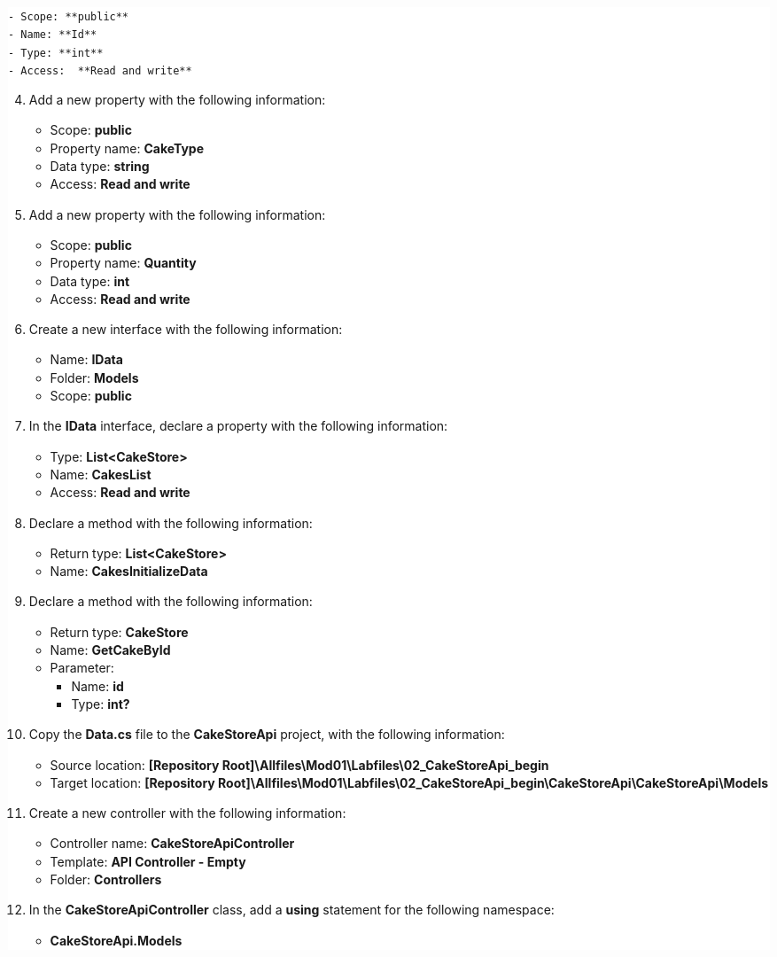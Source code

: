     - Scope: **public**
    - Name: **Id**
    - Type: **int**
    - Access:  **Read and write**


4. Add a new property with the following information:
 
     - Scope: **public**
     - Property name: **CakeType**
     - Data type: **string**
     - Access: **Read and write**

5. Add a new property with the following information:
 
   - Scope: **public**
   - Property name: **Quantity**
   - Data type: **int**
   - Access: **Read and write**

6. Create a new interface with the following information:

    - Name: **IData**
    - Folder: **Models**
    - Scope: **public**

7. In the **IData** interface, declare a property with the following information:

    - Type: **List&lt;CakeStore&gt;**
    - Name: **CakesList**
    - Access: **Read and write**

8. Declare a method with the following information:

    - Return type: **List&lt;CakeStore&gt;**
    - Name: **CakesInitializeData**

9. Declare a method with the following information:

    - Return type: **CakeStore**
    - Name: **GetCakeById**
    - Parameter:
        - Name:  **id**
        - Type: **int?**
 
10. Copy the **Data.cs** file to the **CakeStoreApi** project, with the following information:

     - Source location: **[Repository Root]\Allfiles\Mod01\Labfiles\02_CakeStoreApi_begin**
     - Target location: **[Repository Root]\Allfiles\Mod01\Labfiles\02_CakeStoreApi_begin\CakeStoreApi\CakeStoreApi\Models**

11. Create a new controller with the following information:
    - Controller name: **CakeStoreApiController**
    - Template: **API Controller - Empty**
    - Folder: **Controllers**

12. In the **CakeStoreApiController** class, add a **using** statement for the following namespace:

    - **CakeStoreApi.Models**
